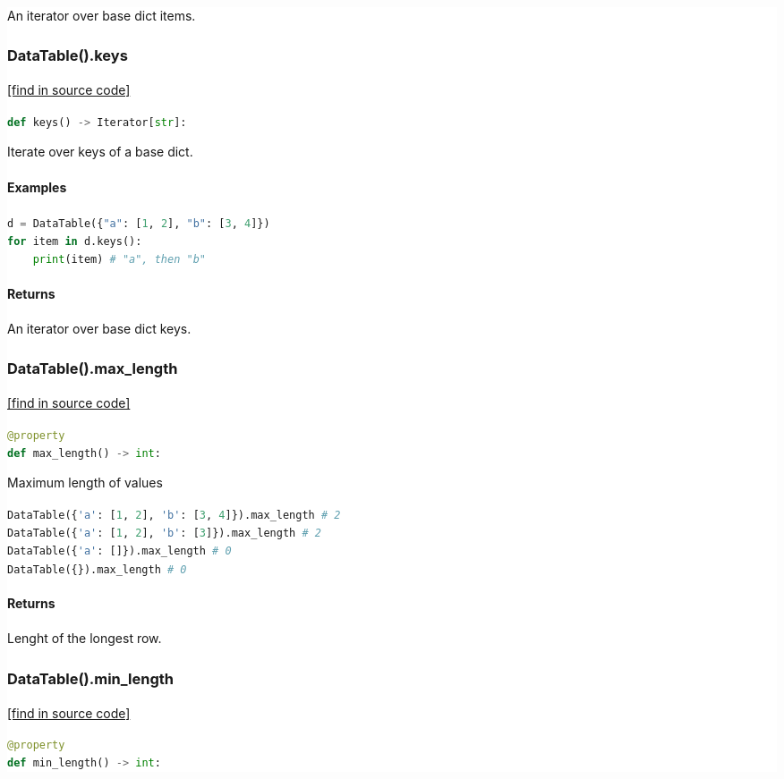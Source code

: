 An iterator over base dict items.

### DataTable().keys

[[find in source code]](https://github.com/altitudenetworks/dynamoquery/blob/master/dynamoquery/data_table.py#L688)

```python
def keys() -> Iterator[str]:
```

Iterate over keys of a base dict.

#### Examples

```python
d = DataTable({"a": [1, 2], "b": [3, 4]})
for item in d.keys():
    print(item) # "a", then "b"
```

#### Returns

An iterator over base dict keys.

### DataTable().max_length

[[find in source code]](https://github.com/altitudenetworks/dynamoquery/blob/master/dynamoquery/data_table.py#L219)

```python
@property
def max_length() -> int:
```

Maximum length of values

```python
DataTable({'a': [1, 2], 'b': [3, 4]}).max_length # 2
DataTable({'a': [1, 2], 'b': [3]}).max_length # 2
DataTable({'a': []}).max_length # 0
DataTable({}).max_length # 0
```

#### Returns

Lenght of the longest row.

### DataTable().min_length

[[find in source code]](https://github.com/altitudenetworks/dynamoquery/blob/master/dynamoquery/data_table.py#L236)

```python
@property
def min_length() -> int:
```
